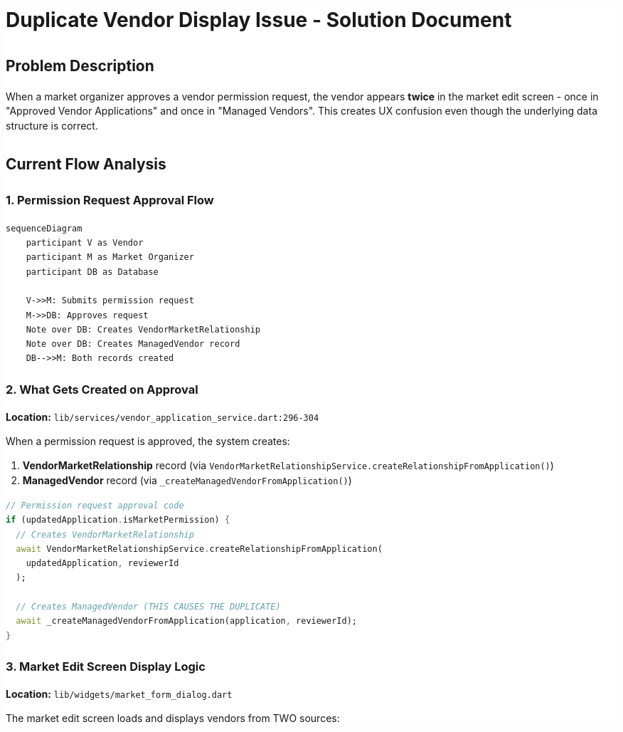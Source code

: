 # Duplicate Vendor Display Issue - Solution Document

## Problem Description

When a market organizer approves a vendor permission request, the vendor appears **twice** in the market edit screen - once in "Approved Vendor Applications" and once in "Managed Vendors". This creates UX confusion even though the underlying data structure is correct.

## Current Flow Analysis

### 1. Permission Request Approval Flow
```mermaid
sequenceDiagram
    participant V as Vendor
    participant M as Market Organizer  
    participant DB as Database
    
    V->>M: Submits permission request
    M->>DB: Approves request
    Note over DB: Creates VendorMarketRelationship
    Note over DB: Creates ManagedVendor record
    DB-->>M: Both records created
```

### 2. What Gets Created on Approval
**Location:** `lib/services/vendor_application_service.dart:296-304`

When a permission request is approved, the system creates:
1. **VendorMarketRelationship** record (via `VendorMarketRelationshipService.createRelationshipFromApplication()`)
2. **ManagedVendor** record (via `_createManagedVendorFromApplication()`)

```dart
// Permission request approval code
if (updatedApplication.isMarketPermission) {
  // Creates VendorMarketRelationship
  await VendorMarketRelationshipService.createRelationshipFromApplication(
    updatedApplication, reviewerId
  );
  
  // Creates ManagedVendor (THIS CAUSES THE DUPLICATE)
  await _createManagedVendorFromApplication(application, reviewerId);
}
```

### 3. Market Edit Screen Display Logic
**Location:** `lib/widgets/market_form_dialog.dart`

The market edit screen loads and displays vendors from TWO sources:
